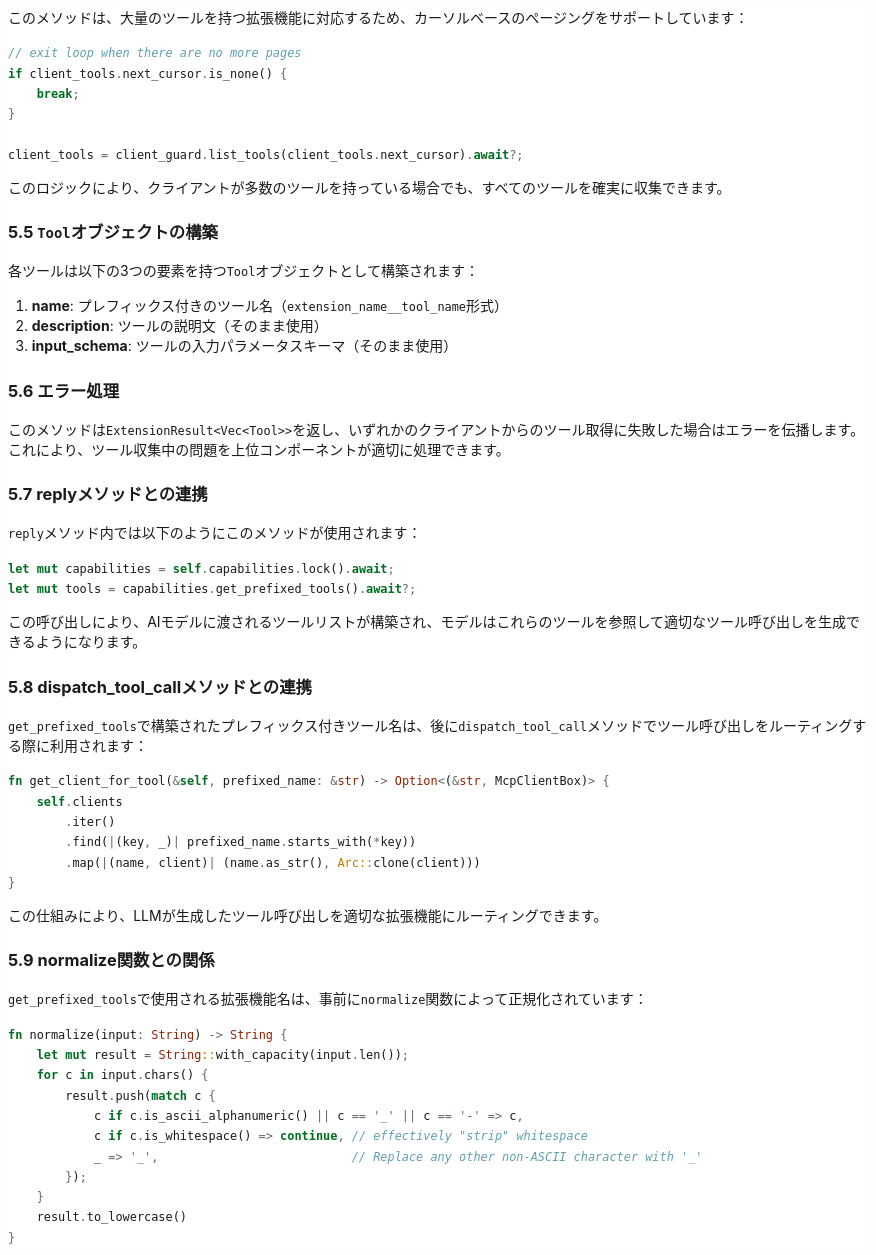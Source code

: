 このメソッドは、大量のツールを持つ拡張機能に対応するため、カーソルベースのページングをサポートしています：

```rust
// exit loop when there are no more pages
if client_tools.next_cursor.is_none() {
    break;
}

client_tools = client_guard.list_tools(client_tools.next_cursor).await?;
```

このロジックにより、クライアントが多数のツールを持っている場合でも、すべてのツールを確実に収集できます。

### 5.5 `Tool`オブジェクトの構築

各ツールは以下の3つの要素を持つ`Tool`オブジェクトとして構築されます：

1. **name**: プレフィックス付きのツール名（`extension_name__tool_name`形式）
2. **description**: ツールの説明文（そのまま使用）
3. **input_schema**: ツールの入力パラメータスキーマ（そのまま使用）

### 5.6 エラー処理

このメソッドは`ExtensionResult<Vec<Tool>>`を返し、いずれかのクライアントからのツール取得に失敗した場合はエラーを伝播します。これにより、ツール収集中の問題を上位コンポーネントが適切に処理できます。

### 5.7 replyメソッドとの連携

`reply`メソッド内では以下のようにこのメソッドが使用されます：

```rust
let mut capabilities = self.capabilities.lock().await;
let mut tools = capabilities.get_prefixed_tools().await?;
```

この呼び出しにより、AIモデルに渡されるツールリストが構築され、モデルはこれらのツールを参照して適切なツール呼び出しを生成できるようになります。

### 5.8 dispatch_tool_callメソッドとの連携

`get_prefixed_tools`で構築されたプレフィックス付きツール名は、後に`dispatch_tool_call`メソッドでツール呼び出しをルーティングする際に利用されます：

```rust
fn get_client_for_tool(&self, prefixed_name: &str) -> Option<(&str, McpClientBox)> {
    self.clients
        .iter()
        .find(|(key, _)| prefixed_name.starts_with(*key))
        .map(|(name, client)| (name.as_str(), Arc::clone(client)))
}
```

この仕組みにより、LLMが生成したツール呼び出しを適切な拡張機能にルーティングできます。

### 5.9 normalize関数との関係

`get_prefixed_tools`で使用される拡張機能名は、事前に`normalize`関数によって正規化されています：

```rust
fn normalize(input: String) -> String {
    let mut result = String::with_capacity(input.len());
    for c in input.chars() {
        result.push(match c {
            c if c.is_ascii_alphanumeric() || c == '_' || c == '-' => c,
            c if c.is_whitespace() => continue, // effectively "strip" whitespace
            _ => '_',                           // Replace any other non-ASCII character with '_'
        });
    }
    result.to_lowercase()
}
```
